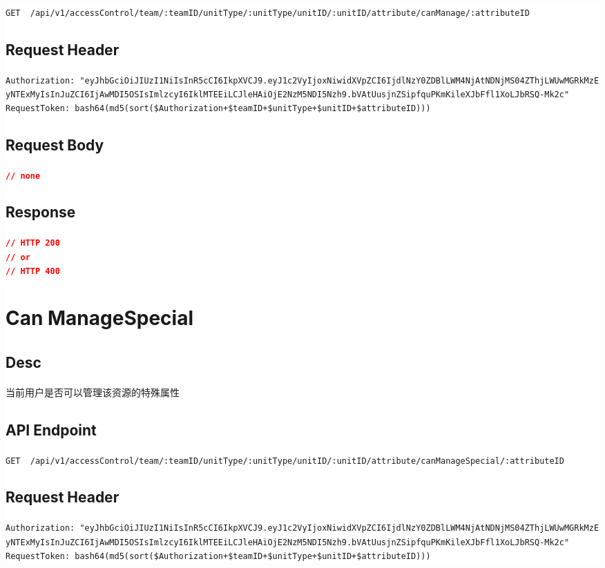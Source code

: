 ```API Endpoint
GET  /api/v1/accessControl/team/:teamID/unitType/:unitType/unitID/:unitID/attribute/canManage/:attributeID
```

## Request Header

```
Authorization: "eyJhbGciOiJIUzI1NiIsInR5cCI6IkpXVCJ9.eyJ1c2VyIjoxNiwidXVpZCI6IjdlNzY0ZDBlLWM4NjAtNDNjMS04ZThjLWUwMGRkMzEyNTExMyIsInJuZCI6IjAwMDI5OSIsImlzcyI6IklMTEEiLCJleHAiOjE2NzM5NDI5Nzh9.bVAtUusjnZSipfquPKmKileXJbFfl1XoLJbRSQ-Mk2c"
RequestToken: bash64(md5(sort($Authorization+$teamID+$unitType+$unitID+$attributeID)))
```

## Request Body

```JSON
// none
```

## Response

```JSON
// HTTP 200
// or
// HTTP 400
```

# Can ManageSpecial



## Desc

当前用户是否可以管理该资源的特殊属性

## API Endpoint

```API Endpoint
GET  /api/v1/accessControl/team/:teamID/unitType/:unitType/unitID/:unitID/attribute/canManageSpecial/:attributeID
```

## Request Header

```
Authorization: "eyJhbGciOiJIUzI1NiIsInR5cCI6IkpXVCJ9.eyJ1c2VyIjoxNiwidXVpZCI6IjdlNzY0ZDBlLWM4NjAtNDNjMS04ZThjLWUwMGRkMzEyNTExMyIsInJuZCI6IjAwMDI5OSIsImlzcyI6IklMTEEiLCJleHAiOjE2NzM5NDI5Nzh9.bVAtUusjnZSipfquPKmKileXJbFfl1XoLJbRSQ-Mk2c"
RequestToken: bash64(md5(sort($Authorization+$teamID+$unitType+$unitID+$attributeID)))
```
